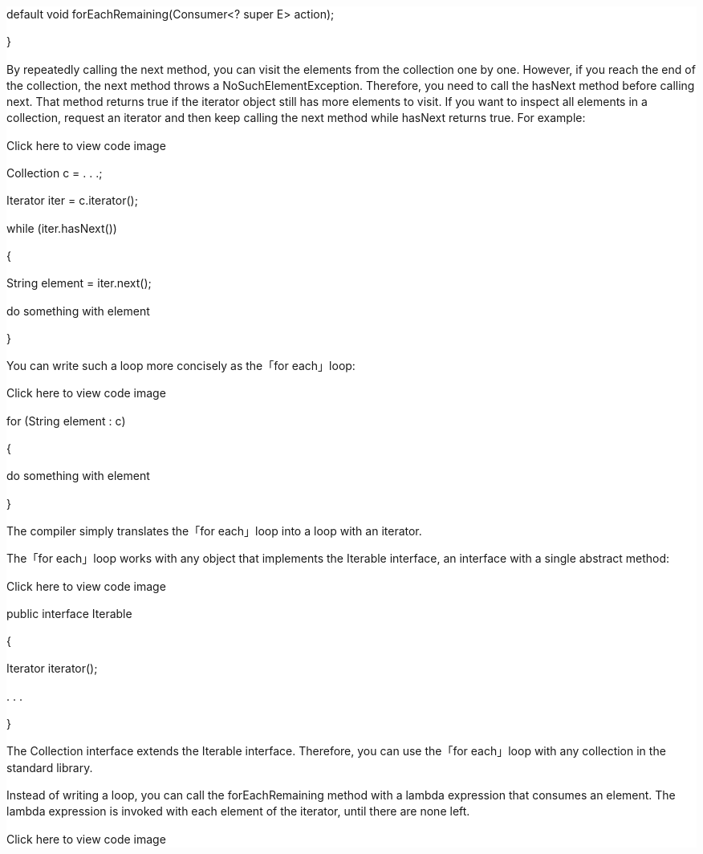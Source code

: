 default void forEachRemaining(Consumer<? super E> action);

}

By repeatedly calling the next method, you can visit the elements from the collection one by one. However, if you reach the end of the collection, the next method throws a NoSuchElementException. Therefore, you need to call the hasNext method before calling next. That method returns true if the iterator object still has more elements to visit. If you want to inspect all elements in a collection, request an iterator and then keep calling the next method while hasNext returns true. For example:

Click here to view code image

Collection<String> c = . . .;

Iterator<String> iter = c.iterator();

while (iter.hasNext())

{

String element = iter.next();

do something with element

}

You can write such a loop more concisely as the「for each」loop:

Click here to view code image

for (String element : c)

{

do something with element

}

The compiler simply translates the「for each」loop into a loop with an iterator.

The「for each」loop works with any object that implements the Iterable interface, an interface with a single abstract method:

Click here to view code image

public interface Iterable<E>

{

Iterator<E> iterator();

. . .

}

The Collection interface extends the Iterable interface. Therefore, you can use the「for each」loop with any collection in the standard library.

Instead of writing a loop, you can call the forEachRemaining method with a lambda expression that consumes an element. The lambda expression is invoked with each element of the iterator, until there are none left.

Click here to view code image
